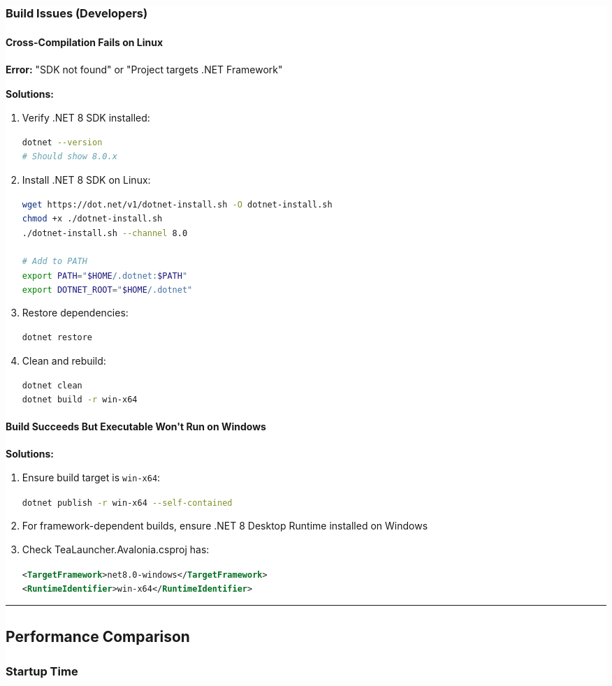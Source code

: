### Build Issues (Developers)

#### Cross-Compilation Fails on Linux

**Error:** "SDK not found" or "Project targets .NET Framework"

**Solutions:**
1. Verify .NET 8 SDK installed:
   ```bash
   dotnet --version
   # Should show 8.0.x
   ```

2. Install .NET 8 SDK on Linux:
   ```bash
   wget https://dot.net/v1/dotnet-install.sh -O dotnet-install.sh
   chmod +x ./dotnet-install.sh
   ./dotnet-install.sh --channel 8.0

   # Add to PATH
   export PATH="$HOME/.dotnet:$PATH"
   export DOTNET_ROOT="$HOME/.dotnet"
   ```

3. Restore dependencies:
   ```bash
   dotnet restore
   ```

4. Clean and rebuild:
   ```bash
   dotnet clean
   dotnet build -r win-x64
   ```

#### Build Succeeds But Executable Won't Run on Windows

**Solutions:**
1. Ensure build target is `win-x64`:
   ```bash
   dotnet publish -r win-x64 --self-contained
   ```

2. For framework-dependent builds, ensure .NET 8 Desktop Runtime installed on Windows

3. Check TeaLauncher.Avalonia.csproj has:
   ```xml
   <TargetFramework>net8.0-windows</TargetFramework>
   <RuntimeIdentifier>win-x64</RuntimeIdentifier>
   ```

---

## Performance Comparison

### Startup Time

